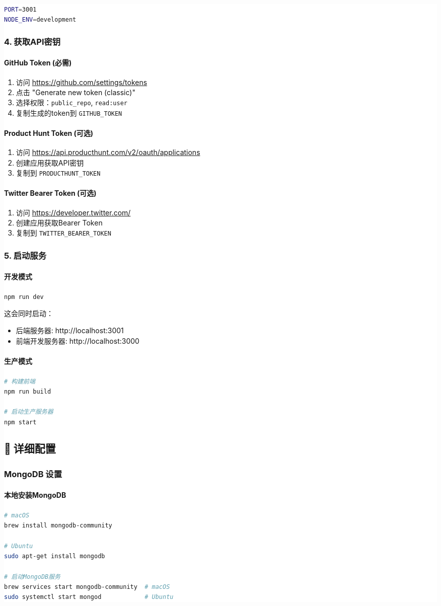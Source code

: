 ```bash
PORT=3001
NODE_ENV=development
```

### 4. 获取API密钥

#### GitHub Token (必需)
1. 访问 https://github.com/settings/tokens
2. 点击 "Generate new token (classic)"
3. 选择权限：`public_repo`, `read:user`
4. 复制生成的token到 `GITHUB_TOKEN`

#### Product Hunt Token (可选)
1. 访问 https://api.producthunt.com/v2/oauth/applications
2. 创建应用获取API密钥
3. 复制到 `PRODUCTHUNT_TOKEN`

#### Twitter Bearer Token (可选)
1. 访问 https://developer.twitter.com/
2. 创建应用获取Bearer Token
3. 复制到 `TWITTER_BEARER_TOKEN`

### 5. 启动服务

#### 开发模式
```bash
npm run dev
```
这会同时启动：
- 后端服务器: http://localhost:3001
- 前端开发服务器: http://localhost:3000

#### 生产模式
```bash
# 构建前端
npm run build

# 启动生产服务器
npm start
```

## 🔧 详细配置

### MongoDB 设置

#### 本地安装MongoDB
```bash
# macOS
brew install mongodb-community

# Ubuntu
sudo apt-get install mongodb

# 启动MongoDB服务
brew services start mongodb-community  # macOS
sudo systemctl start mongod            # Ubuntu
```
